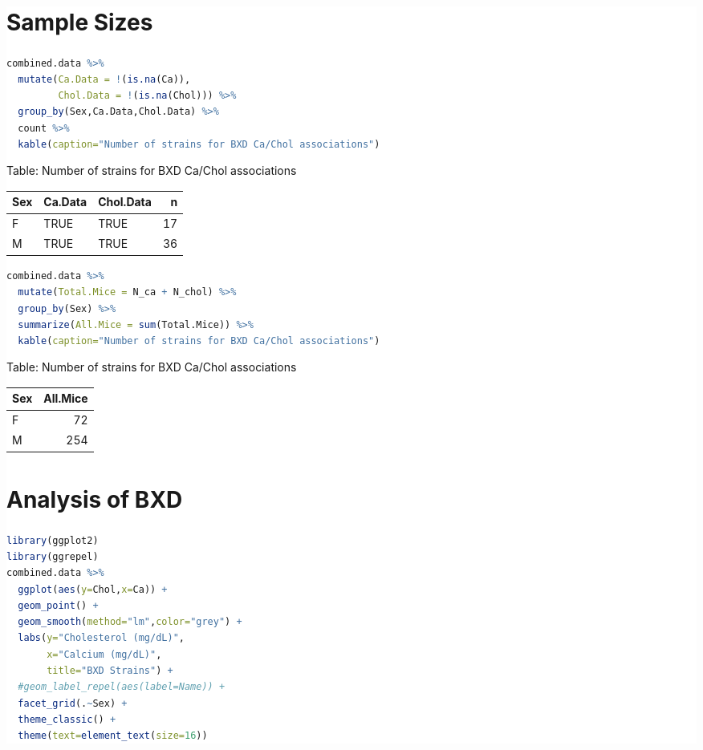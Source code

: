 # Sample Sizes


```r
combined.data %>%
  mutate(Ca.Data = !(is.na(Ca)),
         Chol.Data = !(is.na(Chol))) %>%
  group_by(Sex,Ca.Data,Chol.Data) %>%
  count %>%
  kable(caption="Number of strains for BXD Ca/Chol associations")
```



Table: Number of strains for BXD Ca/Chol associations

|Sex |Ca.Data |Chol.Data |  n|
|:---|:-------|:---------|--:|
|F   |TRUE    |TRUE      | 17|
|M   |TRUE    |TRUE      | 36|

```r
combined.data %>%
  mutate(Total.Mice = N_ca + N_chol) %>%
  group_by(Sex) %>%
  summarize(All.Mice = sum(Total.Mice)) %>%
  kable(caption="Number of strains for BXD Ca/Chol associations")
```



Table: Number of strains for BXD Ca/Chol associations

|Sex | All.Mice|
|:---|--------:|
|F   |       72|
|M   |      254|

# Analysis of BXD 


```r
library(ggplot2)
library(ggrepel)
combined.data %>%
  ggplot(aes(y=Chol,x=Ca)) +
  geom_point() +
  geom_smooth(method="lm",color="grey") +
  labs(y="Cholesterol (mg/dL)",
       x="Calcium (mg/dL)",
       title="BXD Strains") +
  #geom_label_repel(aes(label=Name)) +
  facet_grid(.~Sex) +
  theme_classic() +
  theme(text=element_text(size=16))
```
